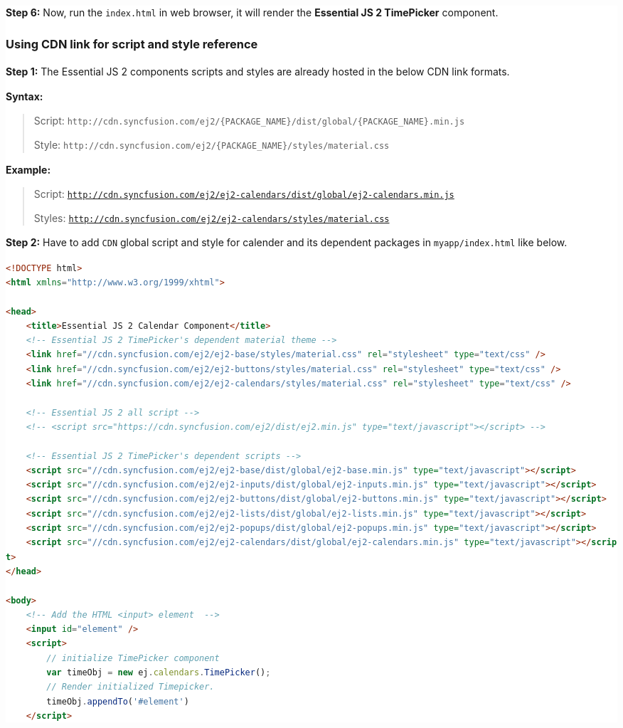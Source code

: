 **Step 6:** Now, run the `index.html` in web browser, it will render the **Essential JS 2 TimePicker** component.

### Using CDN link for script and style reference

**Step 1:** The Essential JS 2 components scripts and styles are already hosted in the below CDN link formats.

**Syntax:**
> Script: `http://cdn.syncfusion.com/ej2/{PACKAGE_NAME}/dist/global/{PACKAGE_NAME}.min.js`
>
> Style: `http://cdn.syncfusion.com/ej2/{PACKAGE_NAME}/styles/material.css`

**Example:**
> Script: [`http://cdn.syncfusion.com/ej2/ej2-calendars/dist/global/ej2-calendars.min.js`](http://cdn.syncfusion.com/ej2/ej2-calendars/dist/global/ej2-calendars.min.js)
>
> Styles: [`http://cdn.syncfusion.com/ej2/ej2-calendars/styles/material.css`](http://cdn.syncfusion.com/ej2/ej2-calendars/styles/material.css)
>

**Step 2:** Have to add `CDN` global script and style for calender and its dependent packages in `myapp/index.html` like below.

```html
<!DOCTYPE html>
<html xmlns="http://www.w3.org/1999/xhtml">

<head>
    <title>Essential JS 2 Calendar Component</title>
    <!-- Essential JS 2 TimePicker's dependent material theme -->
    <link href="//cdn.syncfusion.com/ej2/ej2-base/styles/material.css" rel="stylesheet" type="text/css" />
    <link href="//cdn.syncfusion.com/ej2/ej2-buttons/styles/material.css" rel="stylesheet" type="text/css" />
    <link href="//cdn.syncfusion.com/ej2/ej2-calendars/styles/material.css" rel="stylesheet" type="text/css" />

    <!-- Essential JS 2 all script -->
    <!-- <script src="https://cdn.syncfusion.com/ej2/dist/ej2.min.js" type="text/javascript"></script> -->

    <!-- Essential JS 2 TimePicker's dependent scripts -->
    <script src="//cdn.syncfusion.com/ej2/ej2-base/dist/global/ej2-base.min.js" type="text/javascript"></script>
    <script src="//cdn.syncfusion.com/ej2/ej2-inputs/dist/global/ej2-inputs.min.js" type="text/javascript"></script>
    <script src="//cdn.syncfusion.com/ej2/ej2-buttons/dist/global/ej2-buttons.min.js" type="text/javascript"></script>
    <script src="//cdn.syncfusion.com/ej2/ej2-lists/dist/global/ej2-lists.min.js" type="text/javascript"></script>
    <script src="//cdn.syncfusion.com/ej2/ej2-popups/dist/global/ej2-popups.min.js" type="text/javascript"></script>
    <script src="//cdn.syncfusion.com/ej2/ej2-calendars/dist/global/ej2-calendars.min.js" type="text/javascript"></script>
</head>

<body>
    <!-- Add the HTML <input> element  -->
    <input id="element" />
    <script>
        // initialize TimePicker component
        var timeObj = new ej.calendars.TimePicker();
        // Render initialized Timepicker.
        timeObj.appendTo('#element')
    </script>
```